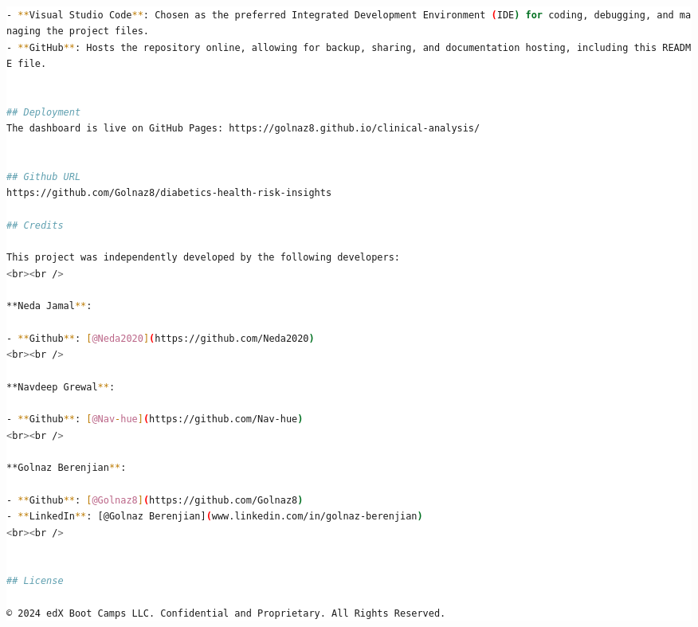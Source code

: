    ```bash
- **Visual Studio Code**: Chosen as the preferred Integrated Development Environment (IDE) for coding, debugging, and managing the project files.
- **GitHub**: Hosts the repository online, allowing for backup, sharing, and documentation hosting, including this README file.


## Deployment
The dashboard is live on GitHub Pages: https://golnaz8.github.io/clinical-analysis/


## Github URL
https://github.com/Golnaz8/diabetics-health-risk-insights

## Credits

This project was independently developed by the following developers:
<br><br />

**Neda Jamal**:

- **Github**: [@Neda2020](https://github.com/Neda2020)
  <br><br />

**Navdeep Grewal**:

- **Github**: [@Nav-hue](https://github.com/Nav-hue)
  <br><br />

**Golnaz Berenjian**:

- **Github**: [@Golnaz8](https://github.com/Golnaz8)
- **LinkedIn**: [@Golnaz Berenjian](www.linkedin.com/in/golnaz-berenjian)
  <br><br />


## License

© 2024 edX Boot Camps LLC. Confidential and Proprietary. All Rights Reserved.